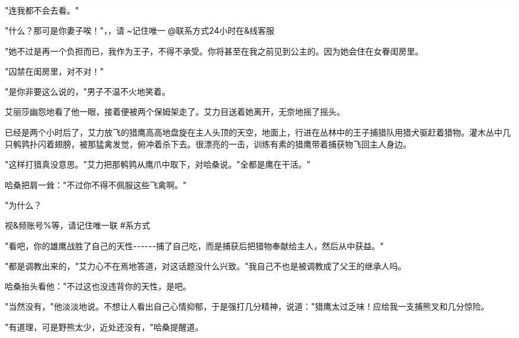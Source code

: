 
"连我都不会去看。"



"什么？那可是你妻子唉！"，，请 ~记住唯一 @联系方式24小时在&线客服





"她不过是再一个负担而已，我作为王子，不得不承受。你将甚至在我之前见到公主的。因为她会住在女眷闺房里。



"囚禁在闺房里，对不对！"





"是你非要这么说的，"男子不温不火地笑着。





艾丽莎幽怨地看了他一眼，接着便被两个保姆架走了。艾力目送着她离开，无奈地摇了摇头。





已经是两个小时后了，艾力放飞的猎鹰高高地盘旋在主人头顶的天空，地面上，行进在丛林中的王子捕猎队用猎犬驱赶着猎物。灌木丛中几只鹌鹑扑闪着翅膀，被那猛禽发觉，俯冲着杀下去。很漂亮的一击，训练有素的猎鹰带着捕获物飞回主人身边。



"这样打猎真没意思。"艾力把那鹌鹑从鹰爪中取下，对哈桑说。"全都是鹰在干活。"



哈桑把肩一耸："不过你不得不佩服这些飞禽啊。"



"为什么？



 视&频账号%等，请记住唯一联 #系方式



"看吧，你的雄鹰战胜了自己的天性------捕了自己吃，而是捕获后把猎物奉献给主人，然后从中获益。"





"都是调教出来的，"艾力心不在焉地答道，对这话题没什么兴致。"我自己不也是被调教成了父王的继承人吗。





哈桑抬头看他："不过这也没违背你的天性，是吧。



"当然没有，"他淡淡地说。不想让人看出自己心情抑郁，于是强打几分精神，说道："猎鹰太过乏味！应给我一支捕熊叉和几分惊险。





"有道理，可是野熊太少，近处还没有，"哈桑提醒道。

